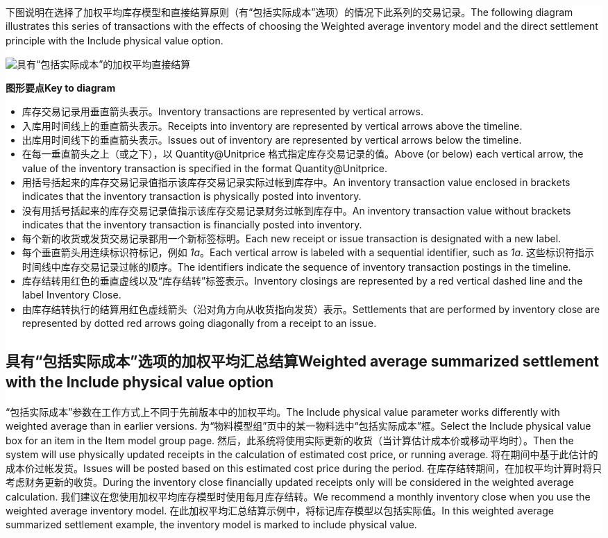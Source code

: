 <span data-ttu-id="f772e-234">下图说明在选择了加权平均库存模型和直接结算原则（有“包括实际成本”选项）的情况下此系列的交易记录。</span><span class="sxs-lookup"><span data-stu-id="f772e-234">The following diagram illustrates this series of transactions with the effects of choosing the Weighted average inventory model and the direct settlement principle with the Include physical value option.</span></span> 

![具有“包括实际成本”的加权平均直接结算](./media/weightedaveragedirectsettlementwithincludephysicalvalue.gif) 

<span data-ttu-id="f772e-236">**图形要点**</span><span class="sxs-lookup"><span data-stu-id="f772e-236">**Key to diagram**</span></span>
- <span data-ttu-id="f772e-237">库存交易记录用垂直箭头表示。</span><span class="sxs-lookup"><span data-stu-id="f772e-237">Inventory transactions are represented by vertical arrows.</span></span>
- <span data-ttu-id="f772e-238">入库用时间线上的垂直箭头表示。</span><span class="sxs-lookup"><span data-stu-id="f772e-238">Receipts into inventory are represented by vertical arrows above the timeline.</span></span>
- <span data-ttu-id="f772e-239">出库用时间线下的垂直箭头表示。</span><span class="sxs-lookup"><span data-stu-id="f772e-239">Issues out of inventory are represented by vertical arrows below the timeline.</span></span>
- <span data-ttu-id="f772e-240">在每一垂直箭头之上（或之下），以 Quantity@Unitprice 格式指定库存交易记录的值。</span><span class="sxs-lookup"><span data-stu-id="f772e-240">Above (or below) each vertical arrow, the value of the inventory transaction is specified in the format Quantity@Unitprice.</span></span>
- <span data-ttu-id="f772e-241">用括号括起来的库存交易记录值指示该库存交易记录实际过帐到库存中。</span><span class="sxs-lookup"><span data-stu-id="f772e-241">An inventory transaction value enclosed in brackets indicates that the inventory transaction is physically posted into inventory.</span></span>
- <span data-ttu-id="f772e-242">没有用括号括起来的库存交易记录值指示该库存交易记录财务过帐到库存中。</span><span class="sxs-lookup"><span data-stu-id="f772e-242">An inventory transaction value without brackets indicates that the inventory transaction is financially posted into inventory.</span></span>
- <span data-ttu-id="f772e-243">每个新的收货或发货交易记录都用一个新标签标明。</span><span class="sxs-lookup"><span data-stu-id="f772e-243">Each new receipt or issue transaction is designated with a new label.</span></span>
- <span data-ttu-id="f772e-244">每个垂直箭头用连续标识符标记，例如 *1a*。</span><span class="sxs-lookup"><span data-stu-id="f772e-244">Each vertical arrow is labeled with a sequential identifier, such as *1a*.</span></span> <span data-ttu-id="f772e-245">这些标识符指示时间线中库存交易记录过帐的顺序。</span><span class="sxs-lookup"><span data-stu-id="f772e-245">The identifiers indicate the sequence of inventory transaction postings in the timeline.</span></span>
- <span data-ttu-id="f772e-246">库存结转用红色的垂直虚线以及“库存结转”标签表示。</span><span class="sxs-lookup"><span data-stu-id="f772e-246">Inventory closings are represented by a red vertical dashed line and the label Inventory Close.</span></span>
- <span data-ttu-id="f772e-247">由库存结转执行的结算用红色虚线箭头（沿对角方向从收货指向发货）表示。</span><span class="sxs-lookup"><span data-stu-id="f772e-247">Settlements that are performed by inventory close are represented by dotted red arrows going diagonally from a receipt to an issue.</span></span>

## <a name="weighted-average-summarized-settlement-with-the-include-physical-value-option"></a><span data-ttu-id="f772e-248">具有“包括实际成本”选项的加权平均汇总结算</span><span class="sxs-lookup"><span data-stu-id="f772e-248">Weighted average summarized settlement with the Include physical value option</span></span>
<span data-ttu-id="f772e-249">“包括实际成本”参数在工作方式上不同于先前版本中的加权平均。</span><span class="sxs-lookup"><span data-stu-id="f772e-249">The Include physical value parameter works differently with weighted average than in earlier versions.</span></span> <span data-ttu-id="f772e-250">为“物料模型组”页中的某一物料选中“包括实际成本”框。</span><span class="sxs-lookup"><span data-stu-id="f772e-250">Select the Include physical value box for an item in the Item model group page.</span></span> <span data-ttu-id="f772e-251">然后，此系统将使用实际更新的收货（当计算估计成本价或移动平均时）。</span><span class="sxs-lookup"><span data-stu-id="f772e-251">Then the system will use physically updated receipts in the calculation of estimated cost price, or running average.</span></span> <span data-ttu-id="f772e-252">将在期间中基于此估计的成本价过帐发货。</span><span class="sxs-lookup"><span data-stu-id="f772e-252">Issues will be posted based on this estimated cost price during the period.</span></span> <span data-ttu-id="f772e-253">在库存结转期间，在加权平均计算时将只考虑财务更新的收货。</span><span class="sxs-lookup"><span data-stu-id="f772e-253">During the inventory close financially updated receipts only will be considered in the weighted average calculation.</span></span> <span data-ttu-id="f772e-254">我们建议在您使用加权平均库存模型时使用每月库存结转。</span><span class="sxs-lookup"><span data-stu-id="f772e-254">We recommend a monthly inventory close when you use the weighted average inventory model.</span></span> <span data-ttu-id="f772e-255">在此加权平均汇总结算示例中，将标记库存模型以包括实际值。</span><span class="sxs-lookup"><span data-stu-id="f772e-255">In this weighted average summarized settlement example, the inventory model is marked to include physical value.</span></span> 
